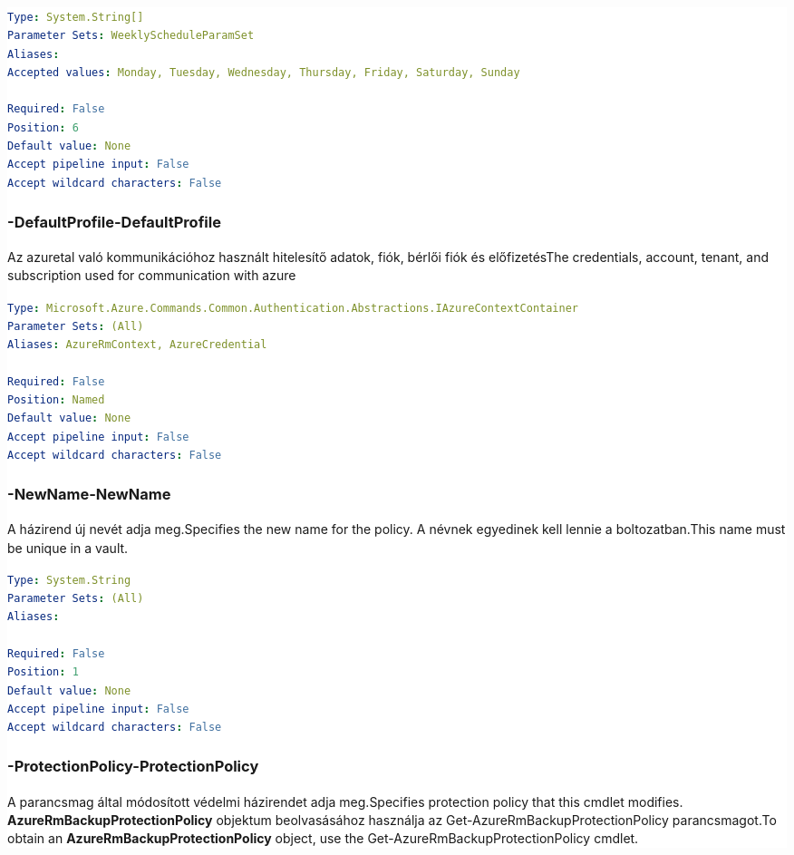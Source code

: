 ```yaml
Type: System.String[]
Parameter Sets: WeeklyScheduleParamSet
Aliases:
Accepted values: Monday, Tuesday, Wednesday, Thursday, Friday, Saturday, Sunday

Required: False
Position: 6
Default value: None
Accept pipeline input: False
Accept wildcard characters: False
```

### <span data-ttu-id="a02a6-133">-DefaultProfile</span><span class="sxs-lookup"><span data-stu-id="a02a6-133">-DefaultProfile</span></span>
<span data-ttu-id="a02a6-134">Az azuretal való kommunikációhoz használt hitelesítő adatok, fiók, bérlői fiók és előfizetés</span><span class="sxs-lookup"><span data-stu-id="a02a6-134">The credentials, account, tenant, and subscription used for communication with azure</span></span>

```yaml
Type: Microsoft.Azure.Commands.Common.Authentication.Abstractions.IAzureContextContainer
Parameter Sets: (All)
Aliases: AzureRmContext, AzureCredential

Required: False
Position: Named
Default value: None
Accept pipeline input: False
Accept wildcard characters: False
```

### <span data-ttu-id="a02a6-135">-NewName</span><span class="sxs-lookup"><span data-stu-id="a02a6-135">-NewName</span></span>
<span data-ttu-id="a02a6-136">A házirend új nevét adja meg.</span><span class="sxs-lookup"><span data-stu-id="a02a6-136">Specifies the new name for the policy.</span></span>
<span data-ttu-id="a02a6-137">A névnek egyedinek kell lennie a boltozatban.</span><span class="sxs-lookup"><span data-stu-id="a02a6-137">This name must be unique in a vault.</span></span>

```yaml
Type: System.String
Parameter Sets: (All)
Aliases:

Required: False
Position: 1
Default value: None
Accept pipeline input: False
Accept wildcard characters: False
```

### <span data-ttu-id="a02a6-138">-ProtectionPolicy</span><span class="sxs-lookup"><span data-stu-id="a02a6-138">-ProtectionPolicy</span></span>
<span data-ttu-id="a02a6-139">A parancsmag által módosított védelmi házirendet adja meg.</span><span class="sxs-lookup"><span data-stu-id="a02a6-139">Specifies protection policy that this cmdlet modifies.</span></span>
<span data-ttu-id="a02a6-140">**AzureRmBackupProtectionPolicy** objektum beolvasásához használja az Get-AzureRmBackupProtectionPolicy parancsmagot.</span><span class="sxs-lookup"><span data-stu-id="a02a6-140">To obtain an **AzureRmBackupProtectionPolicy** object, use the Get-AzureRmBackupProtectionPolicy cmdlet.</span></span>
